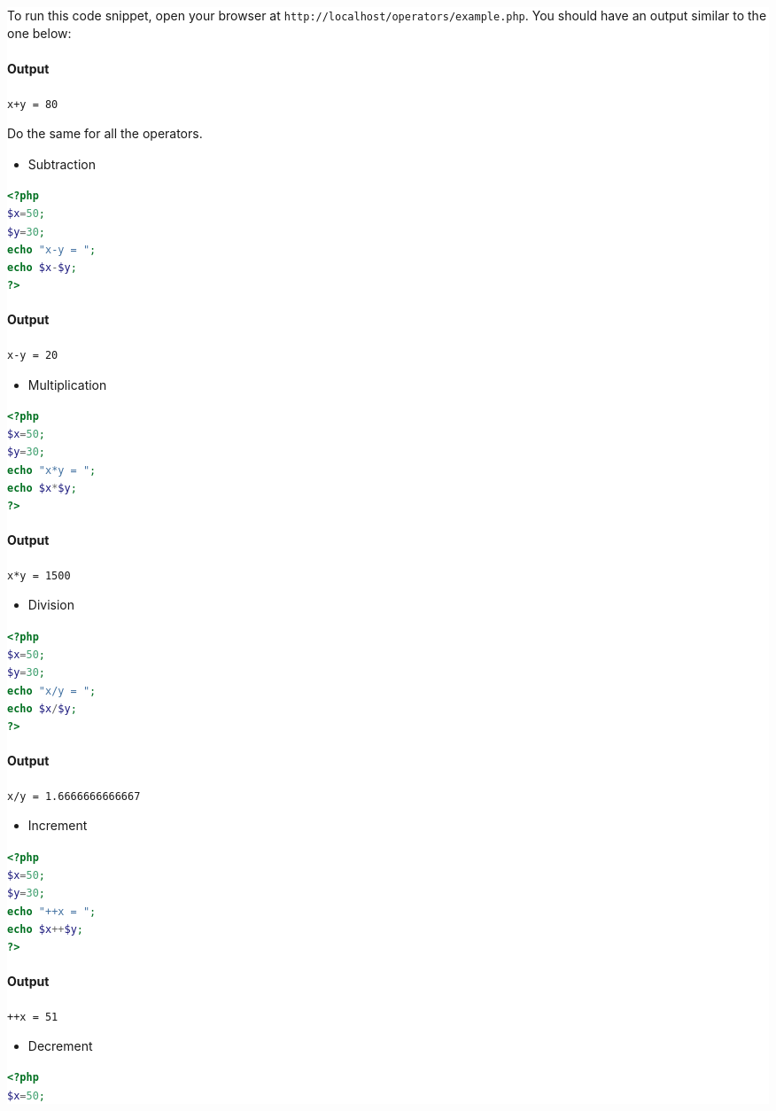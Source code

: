 To run this code snippet, open your browser at `http://localhost/operators/example.php`. You should have an output similar to the one below:
​
#### Output
```bash
x+y = 80
```

Do the same for all the operators.

- Subtraction
```php
<?php
$x=50;
$y=30;
echo "x-y = "; 
echo $x-$y;
?>
```
#### Output
```bash
x-y = 20
```  
- Multiplication                             
```php
<?php
$x=50;
$y=30;
echo "x*y = ";
echo $x*$y;
?>
```
#### Output
```bash
x*y = 1500
```
- Division
```php
<?php
$x=50;
$y=30;
echo "x/y = ";
echo $x/$y;
?>
```
#### Output
```bash
x/y = 1.6666666666667
```
- Increment 
```php
<?php
$x=50;
$y=30;
echo "++x = ";
echo $x++$y;
?>
```
#### Output
```bash
++x = 51
```
- Decrement
```php
<?php
$x=50;
```